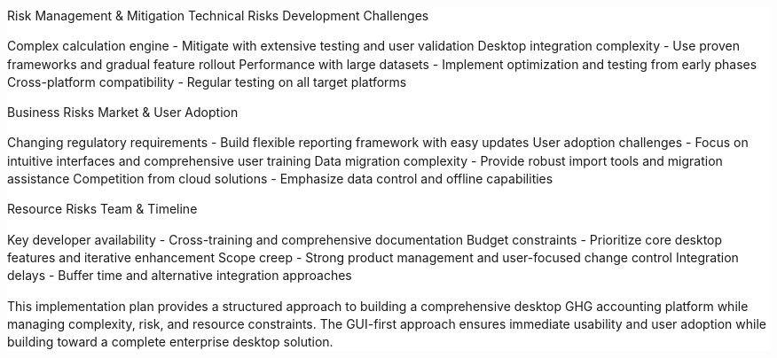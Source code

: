 
Risk Management & Mitigation
Technical Risks
Development Challenges

Complex calculation engine - Mitigate with extensive testing and user validation
Desktop integration complexity - Use proven frameworks and gradual feature rollout
Performance with large datasets - Implement optimization and testing from early phases
Cross-platform compatibility - Regular testing on all target platforms

Business Risks
Market & User Adoption

Changing regulatory requirements - Build flexible reporting framework with easy updates
User adoption challenges - Focus on intuitive interfaces and comprehensive user training
Data migration complexity - Provide robust import tools and migration assistance
Competition from cloud solutions - Emphasize data control and offline capabilities

Resource Risks
Team & Timeline

Key developer availability - Cross-training and comprehensive documentation
Budget constraints - Prioritize core desktop features and iterative enhancement
Scope creep - Strong product management and user-focused change control
Integration delays - Buffer time and alternative integration approaches

This implementation plan provides a structured approach to building a comprehensive desktop GHG accounting platform while managing complexity, risk, and resource constraints. The GUI-first approach ensures immediate usability and user adoption while building toward a complete enterprise desktop solution.
